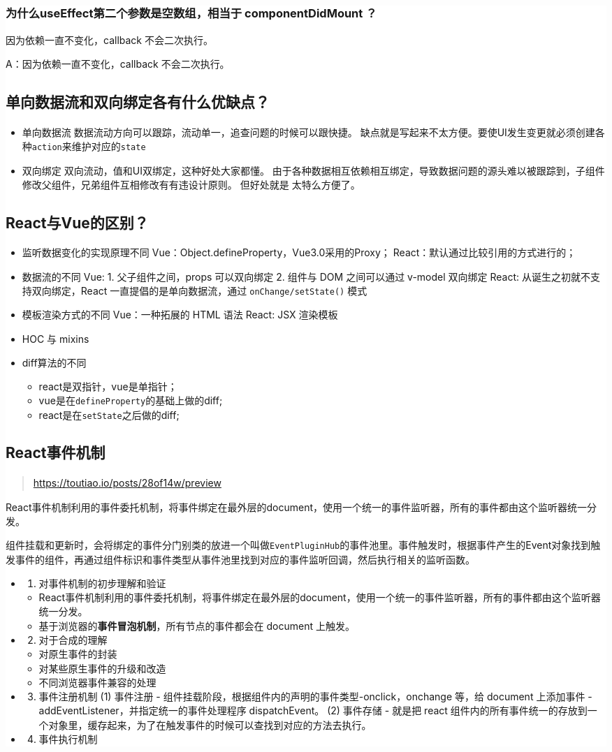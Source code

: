 ### 为什么useEffect第二个参数是空数组，相当于 componentDidMount ？
因为依赖一直不变化，callback 不会二次执行。

A：因为依赖一直不变化，callback 不会二次执行。

## 单向数据流和双向绑定各有什么优缺点？
* 单向数据流
数据流动方向可以跟踪，流动单一，追查问题的时候可以跟快捷。
缺点就是写起来不太方便。要使UI发生变更就必须创建各种`action`来维护对应的`state`

* 双向绑定
双向流动，值和UI双绑定，这种好处大家都懂。
由于各种数据相互依赖相互绑定，导致数据问题的源头难以被跟踪到，子组件修改父组件，兄弟组件互相修改有有违设计原则。
但好处就是 太特么方便了。


## React与Vue的区别？

* 监听数据变化的实现原理不同
    Vue：Object.defineProperty，Vue3.0采用的Proxy；
    React：默认通过比较引用的方式进行的；

* 数据流的不同
    Vue: 1. 父子组件之间，props 可以双向绑定
         2. 组件与 DOM 之间可以通过 v-model 双向绑定
    React: 从诞生之初就不支持双向绑定，React 一直提倡的是单向数据流，通过 `onChange/setState()` 模式

* 模板渲染方式的不同
    Vue：一种拓展的 HTML 语法
    React: JSX 渲染模板

* HOC 与 mixins

* diff算法的不同
    - react是双指针，vue是单指针；
    - vue是在`defineProperty`的基础上做的diff;
    - react是在`setState`之后做的diff;

## React事件机制
> https://toutiao.io/posts/28of14w/preview

React事件机制利用的事件委托机制，将事件绑定在最外层的document，使用一个统一的事件监听器，所有的事件都由这个监听器统一分发。

组件挂载和更新时，会将绑定的事件分门别类的放进一个叫做`EventPluginHub`的事件池里。事件触发时，根据事件产生的Event对象找到触发事件的组件，再通过组件标识和事件类型从事件池里找到对应的事件监听回调，然后执行相关的监听函数。

* 1. 对事件机制的初步理解和验证
    - React事件机制利用的事件委托机制，将事件绑定在最外层的document，使用一个统一的事件监听器，所有的事件都由这个监听器统一分发。
    - 基于浏览器的**事件冒泡机制**，所有节点的事件都会在 document 上触发。
* 2. 对于合成的理解
    - 对原生事件的封装
    - 对某些原生事件的升级和改造
    - 不同浏览器事件兼容的处理
* 3. 事件注册机制
    (1) 事件注册 - 组件挂载阶段，根据组件内的声明的事件类型-onclick，onchange 等，给 document 上添加事件 -addEventListener，并指定统一的事件处理程序 dispatchEvent。
    (2) 事件存储 - 就是把 react 组件内的所有事件统一的存放到一个对象里，缓存起来，为了在触发事件的时候可以查找到对应的方法去执行。
* 4. 事件执行机制
